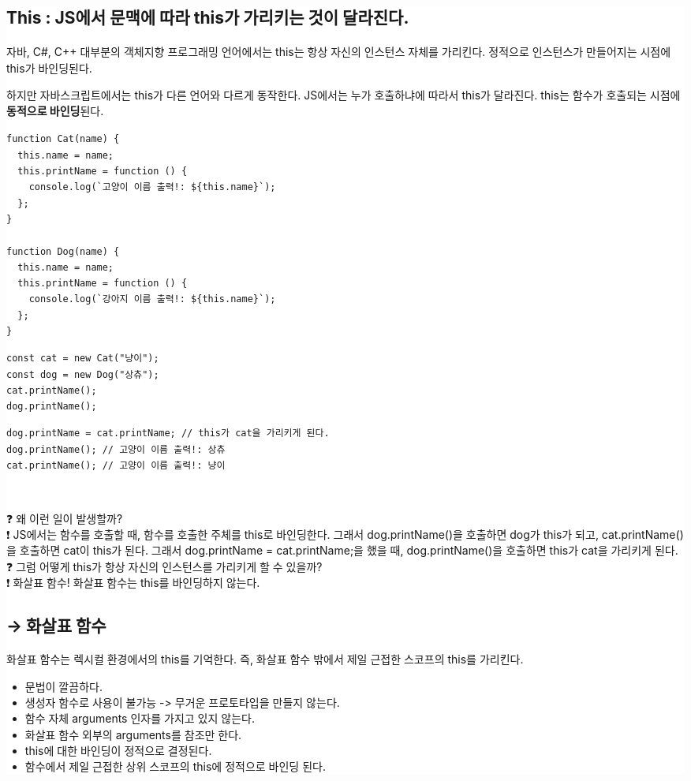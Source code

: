 ## This : JS에서 문맥에 따라 this가 가리키는 것이 달라진다.

자바, C#, C++ 대부분의 객체지향 프로그래밍 언어에서는 this는 항상 자신의 인스턴스 자체를 가리킨다. 정적으로 인스턴스가 만들어지는 시점에 this가 바인딩된다.

하지만 자바스크립트에서는 this가 다른 언어와 다르게 동작한다. JS에서는 누가 호출하냐에 따라서 this가 달라진다. this는 함수가 호출되는 시점에 **동적으로 바인딩**된다.
<br>

```
function Cat(name) {
  this.name = name;
  this.printName = function () {
    console.log(`고양이 이름 출력!: ${this.name}`);
  };
}

function Dog(name) {
  this.name = name;
  this.printName = function () {
    console.log(`강아지 이름 출력!: ${this.name}`);
  };
}
```

```
const cat = new Cat("냥이");
const dog = new Dog("상츄");
cat.printName();
dog.printName();
```

```
dog.printName = cat.printName; // this가 cat을 가리키게 된다.
dog.printName(); // 고양이 이름 출력!: 상츄
cat.printName(); // 고양이 이름 출력!: 냥이
```

<br>

❓ 왜 이런 일이 발생할까?<br>❗️ JS에서는 함수를 호출할 때, 함수를 호출한 주체를 this로 바인딩한다.
그래서 dog.printName()을 호출하면 dog가 this가 되고, cat.printName()을 호출하면 cat이 this가 된다.
그래서 dog.printName = cat.printName;을 했을 때, dog.printName()을 호출하면 this가 cat을 가리키게 된다.
<br>
❓ 그럼 어떻게 this가 항상 자신의 인스턴스를 가리키게 할 수 있을까?<br>❗️ 화살표 함수! 화살표 함수는 this를 바인딩하지 않는다.
<br>

## → 화살표 함수

화살표 함수는 렉시컬 환경에서의 this를 기억한다. 즉, 화살표 함수 밖에서 제일 근접한 스코프의 this를 가리킨다.

- 문법이 깔끔하다.
- 생성자 함수로 사용이 불가능 -> 무거운 프로토타입을 만들지 않는다.
- 함수 자체 arguments 인자를 가지고 있지 않는다.
- 화살표 함수 외부의 arguments를 참조만 한다.
- this에 대한 바인딩이 정적으로 결정된다.
- 함수에서 제일 근접한 상위 스코프의 this에 정적으로 바인딩 된다.
